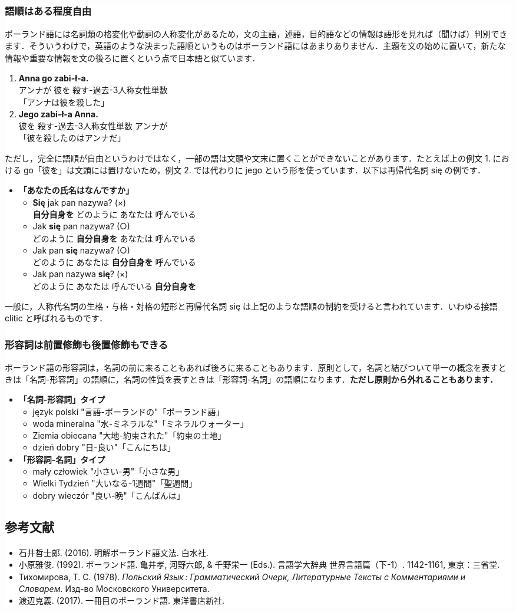 ### 語順はある程度自由

ポーランド語には名詞類の格変化や動詞の人称変化があるため，文の主語，述語，目的語などの情報は語形を見れば（聞けば）判別できます．そういうわけで，英語のような決まった語順というものはポーランド語にはあまりありません．主題を文の始めに置いて，新たな情報や重要な情報を文の後ろに置くという点で日本語と似ています．

1. **Anna go zabi-ł-a.**  
アンナが 彼を 殺す-過去-3人称女性単数  
「アンナは彼を殺した」
1. **Jego zabi-ł-a Anna.**  
彼を 殺す-過去-3人称女性単数 アンナが  
「彼を殺したのはアンナだ」

ただし，完全に語順が自由というわけではなく，一部の語は文頭や文末に置くことができないことがあります．たとえば上の例文 1. における go「彼を」は文頭には置けないため，例文 2. では代わりに jego という形を使っています．以下は再帰代名詞 się の例です．

- **「あなたの氏名はなんですか」**
  - **Się** jak pan nazywa? (×)  
  **自分自身を** どのように あなたは 呼んでいる
  - Jak **się** pan nazywa?  (○)  
  どのように **自分自身を** あなたは 呼んでいる
  - Jak pan **się** nazywa? (○)  
  どのように あなたは **自分自身を** 呼んでいる
  - Jak pan nazywa **się**? (×)  
  どのように あなたは 呼んでいる **自分自身を**

一般に，人称代名詞の生格・与格・対格の短形と再帰代名詞 się は上記のような語順の制約を受けると言われています．いわゆる接語 clitic と呼ばれるものです．

### 形容詞は前置修飾も後置修飾もできる

ポーランド語の形容詞は，名詞の前に来ることもあれば後ろに来ることもあります．原則として，名詞と結びついて単一の概念を表すときは「名詞-形容詞」の語順に，名詞の性質を表すときは「形容詞-名詞」の語順になります．**ただし原則から外れることもあります．**

- **「名詞-形容詞」タイプ**
  - język polski "言語-ポーランドの"「ポーランド語」
  - woda mineralna  "水-ミネラルな"「ミネラルウォーター」
  - Ziemia obiecana "大地-約束された"「約束の土地」
  - dzień dobry "日-良い"「こんにちは」
- **「形容詞-名詞」タイプ**
  - mały człowiek "小さい-男"「小さな男」
  - Wielki Tydzień "大いなる-1週間"「聖週間」
  - dobry wieczór "良い-晩"「こんばんは」

## 参考文献

- 石井哲士郎. (2016). 明解ポーランド語文法. 白水社.
- 小原雅俊. (1992). ポーランド語. 亀井孝, 河野六郎, & 千野栄一 (Eds.). 言語学大辞典 世界言語篇（下-1）. 1142-1161, 東京：三省堂.
- Тихомирова, Т. С. (1978). *Польский Язык : Грамматический Очерк, Литературные Тексты с Комментариями и Словарем*. Изд-во Московского Университета.
- 渡辺克義. (2017). 一冊目のポーランド語. 東洋書店新社.
